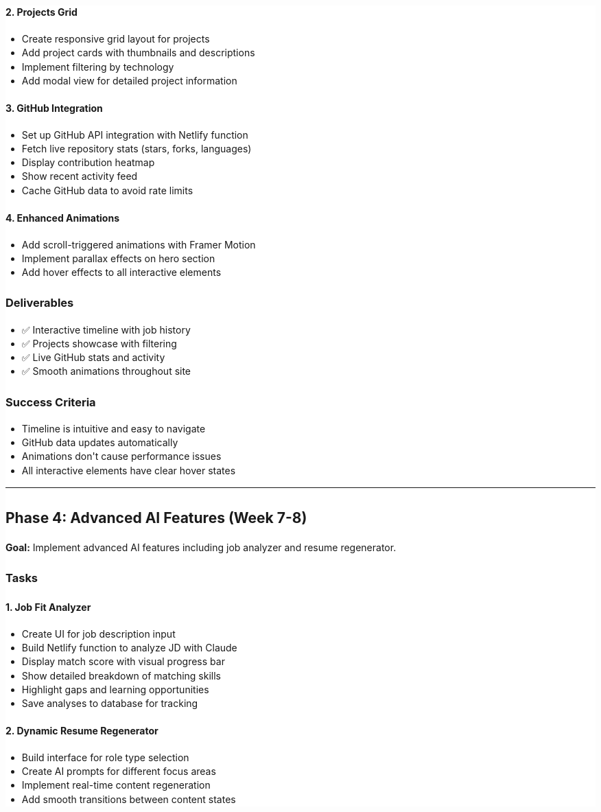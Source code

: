 #### 2. Projects Grid
- Create responsive grid layout for projects
- Add project cards with thumbnails and descriptions
- Implement filtering by technology
- Add modal view for detailed project information

#### 3. GitHub Integration
- Set up GitHub API integration with Netlify function
- Fetch live repository stats (stars, forks, languages)
- Display contribution heatmap
- Show recent activity feed
- Cache GitHub data to avoid rate limits

#### 4. Enhanced Animations
- Add scroll-triggered animations with Framer Motion
- Implement parallax effects on hero section
- Add hover effects to all interactive elements

### Deliverables
- ✅ Interactive timeline with job history
- ✅ Projects showcase with filtering
- ✅ Live GitHub stats and activity
- ✅ Smooth animations throughout site

### Success Criteria
- Timeline is intuitive and easy to navigate
- GitHub data updates automatically
- Animations don't cause performance issues
- All interactive elements have clear hover states

---

## Phase 4: Advanced AI Features (Week 7-8)

**Goal:** Implement advanced AI features including job analyzer and resume regenerator.

### Tasks

#### 1. Job Fit Analyzer
- Create UI for job description input
- Build Netlify function to analyze JD with Claude
- Display match score with visual progress bar
- Show detailed breakdown of matching skills
- Highlight gaps and learning opportunities
- Save analyses to database for tracking

#### 2. Dynamic Resume Regenerator
- Build interface for role type selection
- Create AI prompts for different focus areas
- Implement real-time content regeneration
- Add smooth transitions between content states
